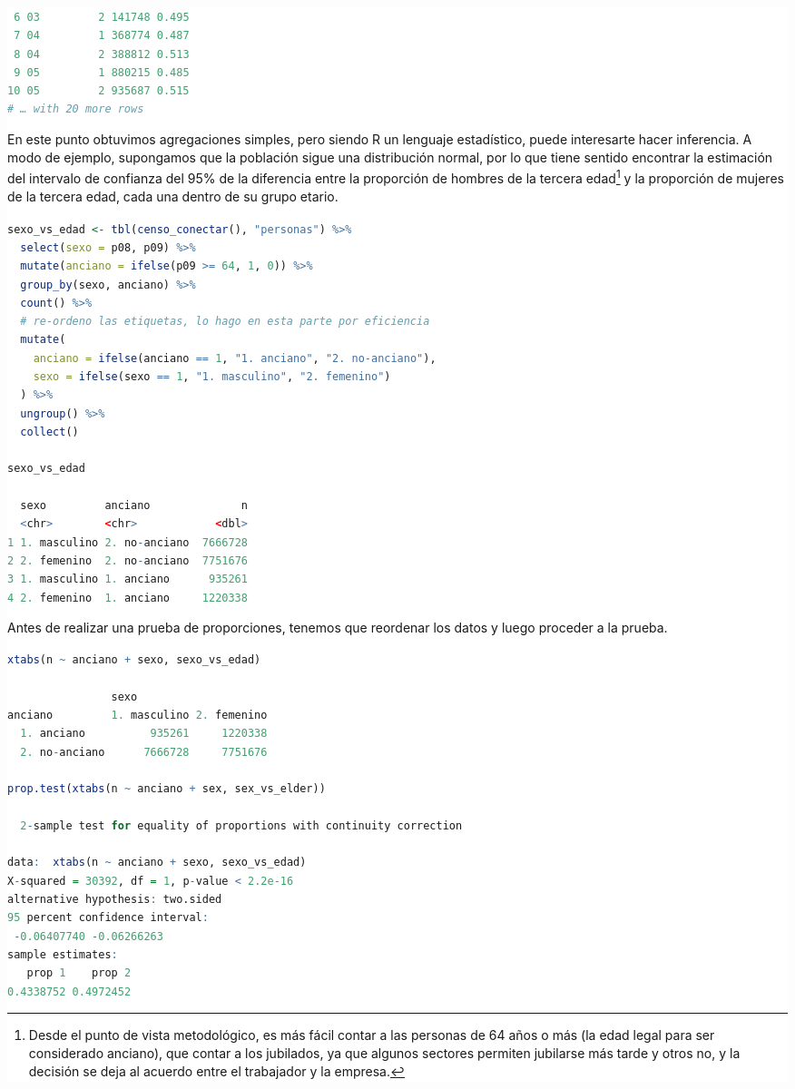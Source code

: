 ```r
 6 03         2 141748 0.495
 7 04         1 368774 0.487
 8 04         2 388812 0.513
 9 05         1 880215 0.485
10 05         2 935687 0.515
# … with 20 more rows  
```

En este punto obtuvimos agregaciones simples, pero siendo R un lenguaje
estadístico, puede interesarte hacer inferencia. A modo de ejemplo, supongamos
que la población sigue una distribución normal, por lo que tiene sentido
encontrar la estimación del intervalo de confianza del 95% de la diferencia
entre la proporción de hombres de la tercera edad[^4] y la proporción de mujeres
de la tercera edad, cada una dentro de su grupo etario.

[^4]: Desde el punto de vista metodológico, es más fácil contar a las personas
de 64 años o más (la edad legal para ser considerado anciano), que contar a los
jubilados, ya que algunos sectores permiten jubilarse más tarde y otros no, y la
decisión se deja al acuerdo entre el trabajador y la empresa.

```r
sexo_vs_edad <- tbl(censo_conectar(), "personas") %>%
  select(sexo = p08, p09) %>%
  mutate(anciano = ifelse(p09 >= 64, 1, 0)) %>%
  group_by(sexo, anciano) %>%
  count() %>%
  # re-ordeno las etiquetas, lo hago en esta parte por eficiencia
  mutate(
    anciano = ifelse(anciano == 1, "1. anciano", "2. no-anciano"),
    sexo = ifelse(sexo == 1, "1. masculino", "2. femenino")
  ) %>%
  ungroup() %>%
  collect()

sexo_vs_edad

  sexo         anciano              n
  <chr>        <chr>            <dbl>
1 1. masculino 2. no-anciano  7666728
2 2. femenino  2. no-anciano  7751676
3 1. masculino 1. anciano      935261
4 2. femenino  1. anciano     1220338
```

Antes de realizar una prueba de proporciones, tenemos que reordenar los datos y
luego proceder a la prueba.

```r
xtabs(n ~ anciano + sexo, sexo_vs_edad)

                sexo
anciano         1. masculino 2. femenino
  1. anciano          935261     1220338
  2. no-anciano      7666728     7751676

prop.test(xtabs(n ~ anciano + sex, sex_vs_elder))

  2-sample test for equality of proportions with continuity correction

data:  xtabs(n ~ anciano + sexo, sexo_vs_edad)
X-squared = 30392, df = 1, p-value < 2.2e-16
alternative hypothesis: two.sided
95 percent confidence interval:
 -0.06407740 -0.06266263
sample estimates:
   prop 1    prop 2
0.4338752 0.4972452
```

[^1]: Redatam es un software muy utilizado para la difusión de censos de
[^2]: Para el periodo de junio de 2018 a diciembre de 2019, el Censo estaba
[^3]: Para el caso de Chile, la división más agregada de la actividad económica